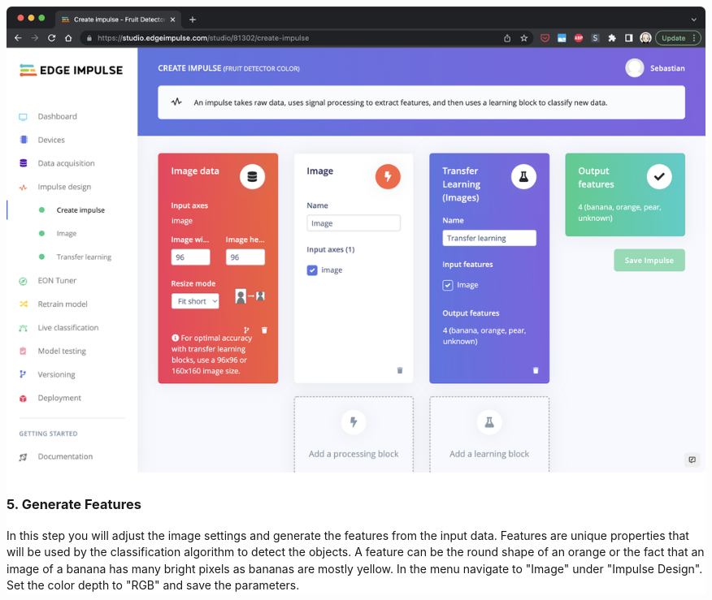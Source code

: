 ![An Impulse consists of the building blocks needed to train a ML model](assets/ml_edge_impulse_design.png)


### 5. Generate Features

In this step you will adjust the image settings and generate the features from the input data. Features are unique properties that will be used by the classification algorithm to detect the objects. A feature can be the round shape of an orange or the fact that an image of a banana has many bright pixels as bananas are mostly yellow.
In the menu navigate to "Image" under "Impulse Design". Set the color depth to "RGB" and save the parameters. 
